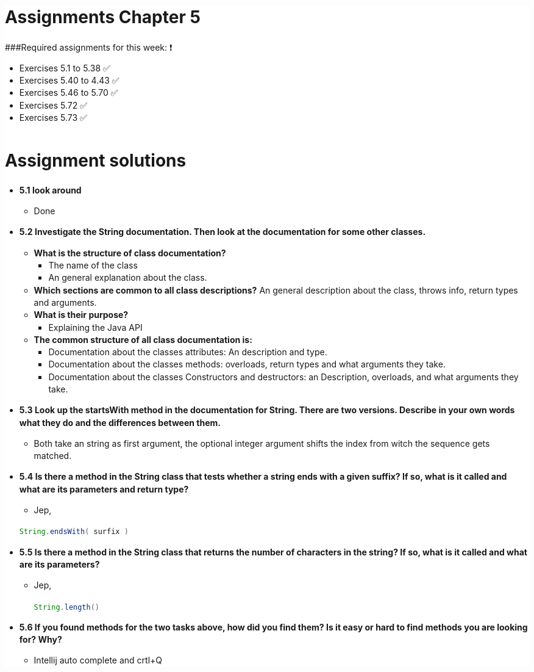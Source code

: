 # Assignments Chapter 5 
###Required assignments for this week: :heavy_exclamation_mark:
 - Exercises 5.1 to 5.38 :white_check_mark:
 - Exercises 5.40 to 4.43 :white_check_mark:
 - Exercises 5.46 to 5.70 :white_check_mark:
 - Exercises 5.72 :white_check_mark:
 - Exercises 5.73 :white_check_mark:
  
# Assignment solutions
 - **5.1 look around**
   - Done 
 
 - **5.2 Investigate the String documentation. Then look at the documentation for some other classes.**
   - **What is the structure of class documentation?**
     - The name of the class
     - An general explanation about the class.
   - **Which sections are common to all class descriptions?**
     An general description about the class, throws info, return types and arguments.
   - **What is their purpose?**
     - Explaining the Java API
   - **The common structure of all class documentation is:**
     - Documentation about the classes attributes: An description and type.
     - Documentation about the classes methods: overloads, return types and what arguments they take.
     - Documentation about the classes Constructors and destructors: an Description, overloads, and what arguments they take.
     
 - **5.3 Look up the startsWith method in the documentation for String. There are two versions. Describe in your own 
    words what they do and the differences between them.**
   - Both take an string as first argument, the optional integer argument shifts the index from witch the 
   sequence gets matched.
   
 - **5.4 Is there a method in the String class that tests whether a string ends with a given suffix? 
       If so, what is it called and what are its parameters and return type?**
   - Jep, 
   ```java 
   String.endsWith( surfix ) 
   ```
   
 - **5.5 Is there a method in the String class that returns the number of characters in the string? 
       If so, what is it called and what are its parameters?**
   - Jep, 
     ```java 
     String.length() 
     ```
   
 - **5.6 If  you  found  methods  for  the  two  tasks  above,  how  did  you  find  them?  Is  it  easy or hard to 
    find methods you are looking for? Why?**
    - Intellij auto complete and crtl+Q
    